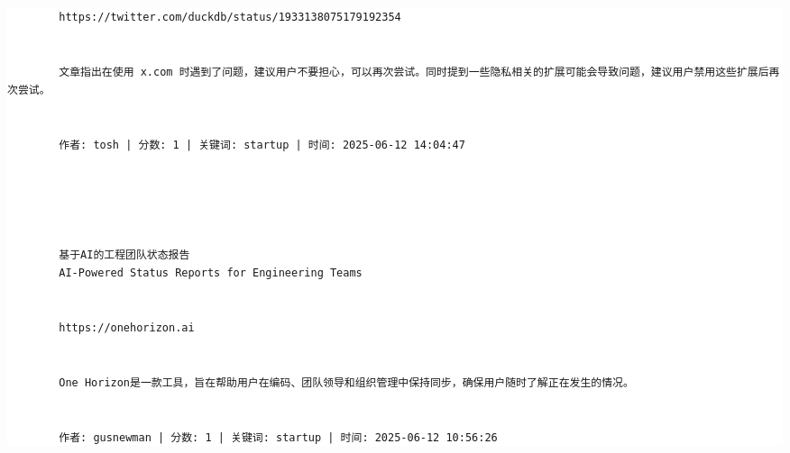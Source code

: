             
            https://twitter.com/duckdb/status/1933138075179192354
            
        
            文章指出在使用 x.com 时遇到了问题，建议用户不要担心，可以再次尝试。同时提到一些隐私相关的扩展可能会导致问题，建议用户禁用这些扩展后再次尝试。
            
            
            作者: tosh | 分数: 1 | 关键词: startup | 时间: 2025-06-12 14:04:47
            
        
        
        
            
            基于AI的工程团队状态报告
            AI-Powered Status Reports for Engineering Teams
            
            
            https://onehorizon.ai
            
        
            One Horizon是一款工具，旨在帮助用户在编码、团队领导和组织管理中保持同步，确保用户随时了解正在发生的情况。
            
            
            作者: gusnewman | 分数: 1 | 关键词: startup | 时间: 2025-06-12 10:56:26